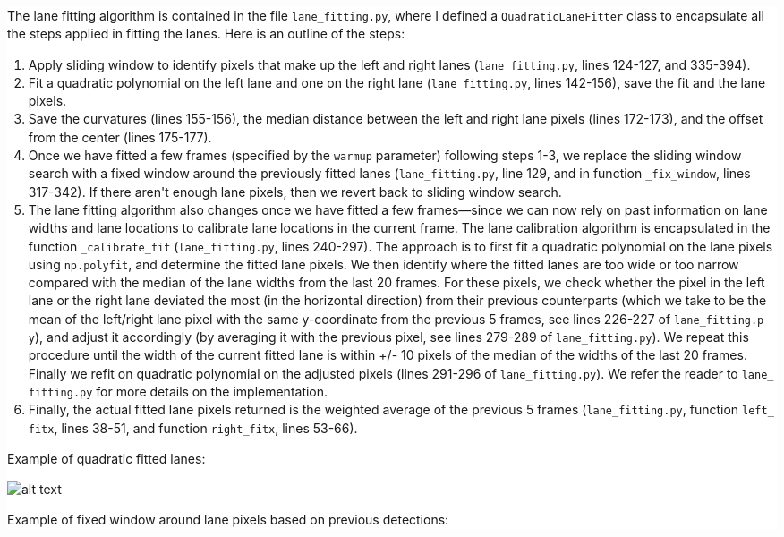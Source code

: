 The lane fitting algorithm is contained in the file `lane_fitting.py`, where I defined a `QuadraticLaneFitter` class to
encapsulate all the steps applied in fitting the lanes. Here is an outline of the steps:
1. Apply sliding window to identify pixels that make up the left and right lanes 
(`lane_fitting.py`, lines 124-127, and 335-394).
2. Fit a quadratic polynomial on the left lane and one on the right lane (`lane_fitting.py`, lines 142-156), save
the fit and the lane pixels.
3. Save the curvatures (lines 155-156), the median distance between the left and right lane pixels (lines 172-173),
and the offset from the center (lines 175-177).
4. Once we have fitted a few frames (specified by the `warmup` parameter) following steps 1-3, we replace the 
sliding window search with a fixed window around the previously fitted lanes (`lane_fitting.py`, line 129, and in 
function `_fix_window`, lines 317-342). If there aren't enough lane pixels, then we revert back to sliding window
search.
5. The lane fitting algorithm also changes once we have fitted a few frames&mdash;since we can now rely on past 
information on lane widths and lane locations to calibrate lane locations in the current frame. The lane calibration 
algorithm is encapsulated in the function `_calibrate_fit` (`lane_fitting.py`, lines 240-297). The approach is to first 
fit a quadratic polynomial on the lane pixels using `np.polyfit`, and determine the fitted lane pixels. We then identify
where the fitted lanes are too wide or too narrow compared with the median of the lane widths from the last 20
frames. For these pixels, we check whether the pixel in the left lane or the right lane deviated the most (in the
horizontal direction) from their previous counterparts (which we take to be the mean of the left/right lane pixel 
with the same y-coordinate from the previous 5 frames, see lines 226-227 of `lane_fitting.py`), and adjust it
accordingly (by averaging it with the previous pixel, see lines 279-289 of `lane_fitting.py`). We repeat this 
procedure until the width of the current fitted lane is within +/- 10 pixels of the median of the widths 
of the last 20 frames. Finally we refit on quadratic polynomial on the adjusted pixels (lines 291-296 of 
`lane_fitting.py`). We refer the reader to `lane_fitting.py` for more details on the implementation.
6. Finally, the actual fitted lane pixels returned is the weighted average of the previous 5 frames (`lane_fitting.py`,
function `left_fitx`, lines 38-51, and function `right_fitx`, lines 53-66).

Example of quadratic fitted lanes:

![alt text][image5a] 

Example of fixed window around lane pixels based on previous detections:


[//]: # (Image References)
[image1a]: ./camera_cal/calibration2.jpg "Original"
[image1b]: ./output_images/undistort_chessboard.png "Undistorted"
[image2a]: ./test_images/test3.jpg "Road Transformed"
[image2b]: ./output_images/distortion_corrected.jpg "Road Transformed"
[image3]: ./output_images/binary_test1.jpg "Binary Example"
[image4a]: ./output_images/outlined_straight_lines2.jpg "Before Warp"
[image4b]: ./output_images/warped_straight_lines2.jpg "After Warp"
[image5a]: ./examples/color_fit_lines.jpg "Fit Visual"
[image5b]: ./output_images/lane_fitting.jpg "Fit Visual"
[image6]: ./output_images/example_output.jpg "Output"
[video1]: ./project_video.mp4 "Video"